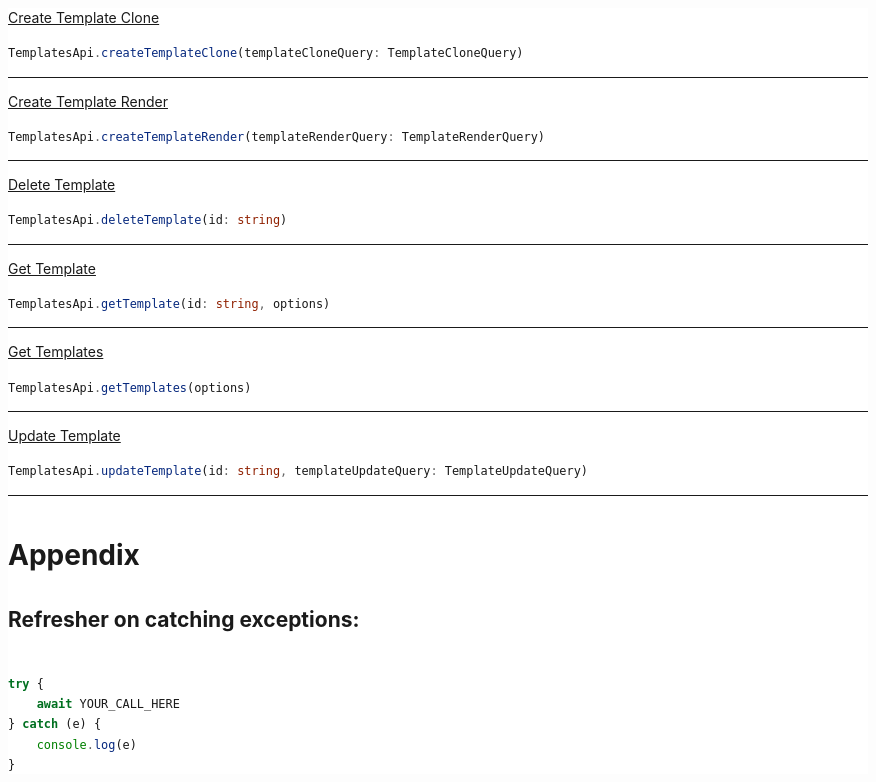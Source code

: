 [Create Template Clone](https://developers.klaviyo.com/en/v2023-10-15/reference/create_template_clone)

```typescript
TemplatesApi.createTemplateClone(templateCloneQuery: TemplateCloneQuery)
```
_______________________________

[Create Template Render](https://developers.klaviyo.com/en/v2023-10-15/reference/create_template_render)

```typescript
TemplatesApi.createTemplateRender(templateRenderQuery: TemplateRenderQuery)
```
_______________________________

[Delete Template](https://developers.klaviyo.com/en/v2023-10-15/reference/delete_template)

```typescript
TemplatesApi.deleteTemplate(id: string)
```
_______________________________

[Get Template](https://developers.klaviyo.com/en/v2023-10-15/reference/get_template)

```typescript
TemplatesApi.getTemplate(id: string, options)
```
_______________________________

[Get Templates](https://developers.klaviyo.com/en/v2023-10-15/reference/get_templates)

```typescript
TemplatesApi.getTemplates(options)
```
_______________________________

[Update Template](https://developers.klaviyo.com/en/v2023-10-15/reference/update_template)

```typescript
TemplatesApi.updateTemplate(id: string, templateUpdateQuery: TemplateUpdateQuery)
```
_______________________________

# Appendix


## Refresher on catching exceptions:

```JavaScript

try {
    await YOUR_CALL_HERE
} catch (e) {
    console.log(e)
}
```
